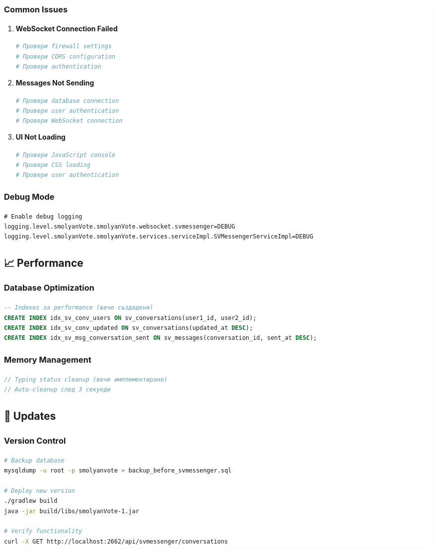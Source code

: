### Common Issues

1. **WebSocket Connection Failed**
   ```bash
   # Провери firewall settings
   # Провери CORS configuration
   # Провери authentication
   ```

2. **Messages Not Sending**
   ```bash
   # Провери database connection
   # Провери user authentication
   # Провери WebSocket connection
   ```

3. **UI Not Loading**
   ```bash
   # Провери JavaScript console
   # Провери CSS loading
   # Провери user authentication
   ```

### Debug Mode

```properties
# Enable debug logging
logging.level.smolyanVote.smolyanVote.websocket.svmessenger=DEBUG
logging.level.smolyanVote.smolyanVote.services.serviceImpl.SVMessengerServiceImpl=DEBUG
```

## 📈 Performance

### Database Optimization

```sql
-- Indexes за performance (вече създадени)
CREATE INDEX idx_sv_conv_users ON sv_conversations(user1_id, user2_id);
CREATE INDEX idx_sv_conv_updated ON sv_conversations(updated_at DESC);
CREATE INDEX idx_sv_msg_conversation_sent ON sv_messages(conversation_id, sent_at DESC);
```

### Memory Management

```java
// Typing status cleanup (вече имплементирано)
// Auto-cleanup след 3 секунди
```

## 🔄 Updates

### Version Control

```bash
# Backup database
mysqldump -u root -p smolyanvote > backup_before_svmessenger.sql

# Deploy new version
./gradlew build
java -jar build/libs/smolyanVote-1.jar

# Verify functionality
curl -X GET http://localhost:2662/api/svmessenger/conversations
```
